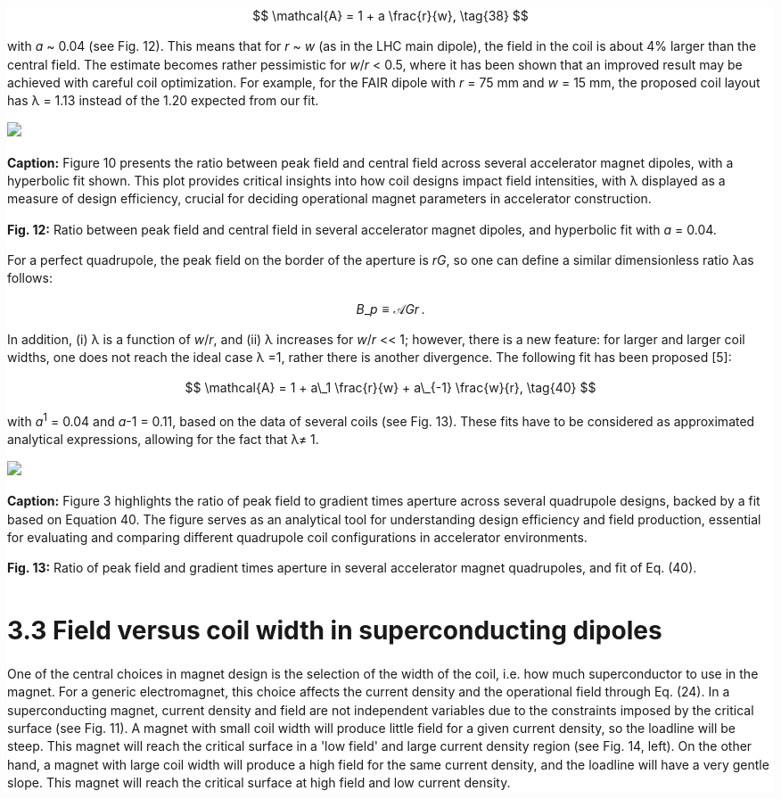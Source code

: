 $$
\mathcal{A} = 1 + a \frac{r}{w},
\tag{38}
$$

with *a* ~ 0.04 (see Fig. 12). This means that for *r* ~ *w* (as in the LHC main dipole), the field in the coil is about 4% larger than the central field. The estimate becomes rather pessimistic for *w*/*r* < 0.5, where it has been shown that an improved result may be achieved with careful coil optimization. For example, for the FAIR dipole with *r* = 75 mm and *w* = 15 mm, the proposed coil layout has λ = 1.13 instead of the 1.20 expected from our fit.

![](0__page_12_Figure_10.jpeg)

**Caption:** Figure 10 presents the ratio between peak field and central field across several accelerator magnet dipoles, with a hyperbolic fit shown. This plot provides critical insights into how coil designs impact field intensities, with λ displayed as a measure of design efficiency, crucial for deciding operational magnet parameters in accelerator construction.


**Fig. 12:** Ratio between peak field and central field in several accelerator magnet dipoles, and hyperbolic fit with *a* = 0.04.

For a perfect quadrupole, the peak field on the border of the aperture is *rG*, so one can define a similar dimensionless ratio λas follows:

$$B\_p \equiv \mathcal{A}Gr \, . \tag{39}$$

In addition, (i) λ is a function of *w*/*r*, and (ii) λ increases for *w*/*r* << 1; however, there is a new feature: for larger and larger coil widths, one does not reach the ideal case λ =1, rather there is another divergence. The following fit has been proposed [5]:

$$
\mathcal{A} = 1 + a\_1 \frac{r}{w} + a\_{-1} \frac{w}{r},
\tag{40}
$$

with *a*<sup>1</sup> = 0.04 and *a*-1 = 0.11, based on the data of several coils (see Fig. 13). These fits have to be considered as approximated analytical expressions, allowing for the fact that λ≠ 1.

![](0__page_13_Figure_3.jpeg)

**Caption:** Figure 3 highlights the ratio of peak field to gradient times aperture across several quadrupole designs, backed by a fit based on Equation 40. The figure serves as an analytical tool for understanding design efficiency and field production, essential for evaluating and comparing different quadrupole coil configurations in accelerator environments.


**Fig. 13:** Ratio of peak field and gradient times aperture in several accelerator magnet quadrupoles, and fit of Eq. (40).

# **3.3 Field versus coil width in superconducting dipoles**

One of the central choices in magnet design is the selection of the width of the coil, i.e. how much superconductor to use in the magnet. For a generic electromagnet, this choice affects the current density and the operational field through Eq. (24). In a superconducting magnet, current density and field are not independent variables due to the constraints imposed by the critical surface (see Fig. 11). A magnet with small coil width will produce little field for a given current density, so the loadline will be steep. This magnet will reach the critical surface in a 'low field' and large current density region (see Fig. 14, left). On the other hand, a magnet with large coil width will produce a high field for the same current density, and the loadline will have a very gentle slope. This magnet will reach the critical surface at high field and low current density.
